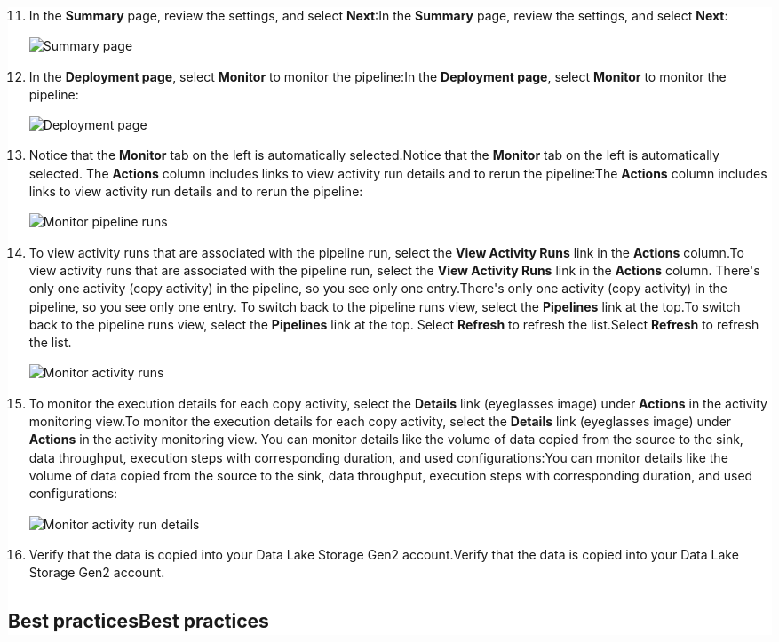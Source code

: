 11. <span data-ttu-id="b89d8-174">In the **Summary** page, review the settings, and select **Next**:</span><span class="sxs-lookup"><span data-stu-id="b89d8-174">In the **Summary** page, review the settings, and select **Next**:</span></span>

    ![Summary page](./media/load-azure-data-lake-storage-gen2-from-gen1/copy-summary.png)
12. <span data-ttu-id="b89d8-176">In the **Deployment page**, select **Monitor** to monitor the pipeline:</span><span class="sxs-lookup"><span data-stu-id="b89d8-176">In the **Deployment page**, select **Monitor** to monitor the pipeline:</span></span>

    ![Deployment page](./media/load-azure-data-lake-storage-gen2-from-gen1/deployment-page.png)
13. <span data-ttu-id="b89d8-178">Notice that the **Monitor** tab on the left is automatically selected.</span><span class="sxs-lookup"><span data-stu-id="b89d8-178">Notice that the **Monitor** tab on the left is automatically selected.</span></span> <span data-ttu-id="b89d8-179">The **Actions** column includes links to view activity run details and to rerun the pipeline:</span><span class="sxs-lookup"><span data-stu-id="b89d8-179">The **Actions** column includes links to view activity run details and to rerun the pipeline:</span></span>

    ![Monitor pipeline runs](./media/load-azure-data-lake-storage-gen2-from-gen1/monitor-pipeline-runs.png)

14. <span data-ttu-id="b89d8-181">To view activity runs that are associated with the pipeline run, select the **View Activity Runs** link in the **Actions** column.</span><span class="sxs-lookup"><span data-stu-id="b89d8-181">To view activity runs that are associated with the pipeline run, select the **View Activity Runs** link in the **Actions** column.</span></span> <span data-ttu-id="b89d8-182">There's only one activity (copy activity) in the pipeline, so you see only one entry.</span><span class="sxs-lookup"><span data-stu-id="b89d8-182">There's only one activity (copy activity) in the pipeline, so you see only one entry.</span></span> <span data-ttu-id="b89d8-183">To switch back to the pipeline runs view, select the **Pipelines** link at the top.</span><span class="sxs-lookup"><span data-stu-id="b89d8-183">To switch back to the pipeline runs view, select the **Pipelines** link at the top.</span></span> <span data-ttu-id="b89d8-184">Select **Refresh** to refresh the list.</span><span class="sxs-lookup"><span data-stu-id="b89d8-184">Select **Refresh** to refresh the list.</span></span> 

    ![Monitor activity runs](./media/load-azure-data-lake-storage-gen2-from-gen1/monitor-activity-runs.png)

15. <span data-ttu-id="b89d8-186">To monitor the execution details for each copy activity, select the **Details** link (eyeglasses image) under **Actions** in the activity monitoring view.</span><span class="sxs-lookup"><span data-stu-id="b89d8-186">To monitor the execution details for each copy activity, select the **Details** link (eyeglasses image) under **Actions** in the activity monitoring view.</span></span> <span data-ttu-id="b89d8-187">You can monitor details like the volume of data copied from the source to the sink, data throughput, execution steps with corresponding duration, and used configurations:</span><span class="sxs-lookup"><span data-stu-id="b89d8-187">You can monitor details like the volume of data copied from the source to the sink, data throughput, execution steps with corresponding duration, and used configurations:</span></span>

    ![Monitor activity run details](./media/load-azure-data-lake-storage-gen2-from-gen1/monitor-activity-run-details.png)

16. <span data-ttu-id="b89d8-189">Verify that the data is copied into your Data Lake Storage Gen2 account.</span><span class="sxs-lookup"><span data-stu-id="b89d8-189">Verify that the data is copied into your Data Lake Storage Gen2 account.</span></span>

## <a name="best-practices"></a><span data-ttu-id="b89d8-190">Best practices</span><span class="sxs-lookup"><span data-stu-id="b89d8-190">Best practices</span></span>
